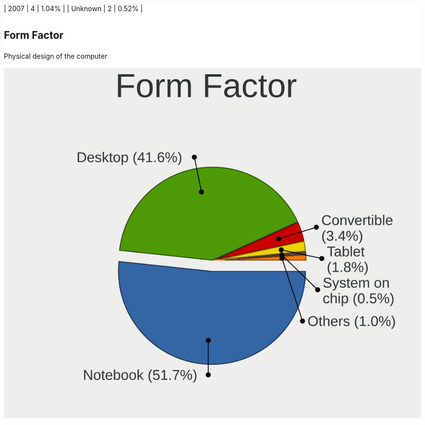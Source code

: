 | 2007    | 4         | 1.04%   |
| Unknown | 2         | 0.52%   |

Form Factor
-----------

Physical design of the computer

![Form Factor](./All/images/pie_chart/node_formfactor.svg)
